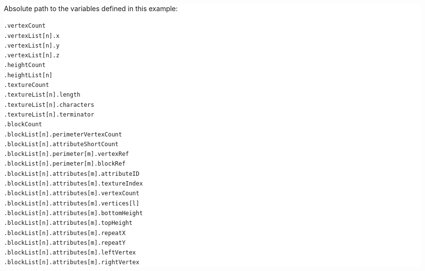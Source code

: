 Absolute path to the variables defined in this example:

```
.vertexCount
.vertexList[n].x
.vertexList[n].y
.vertexList[n].z
.heightCount
.heightList[n]
.textureCount
.textureList[n].length
.textureList[n].characters
.textureList[n].terminator
.blockCount
.blockList[n].perimeterVertexCount
.blockList[n].attributeShortCount
.blockList[n].perimeter[m].vertexRef
.blockList[n].perimeter[m].blockRef
.blockList[n].attributes[m].attributeID
.blockList[n].attributes[m].textureIndex
.blockList[n].attributes[m].vertexCount
.blockList[n].attributes[m].vertices[l]
.blockList[n].attributes[m].bottomHeight
.blockList[n].attributes[m].topHeight
.blockList[n].attributes[m].repeatX
.blockList[n].attributes[m].repeatY
.blockList[n].attributes[m].leftVertex
.blockList[n].attributes[m].rightVertex
```
